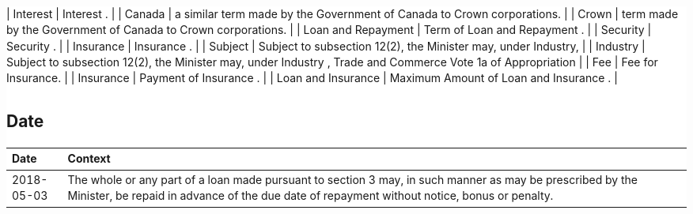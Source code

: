 | Interest           | Interest .                                                                                                    |
| Canada             | a similar term made by the Government of Canada  to Crown corporations.                                       |
| Crown              | term made by the Government of Canada to Crown  corporations.                                                 |
| Loan and Repayment | Term of  Loan and Repayment .                                                                                 |
| Security           | Security .                                                                                                    |
| Insurance          | Insurance .                                                                                                   |
| Subject            | Subject to subsection 12(2), the Minister may, under Industry,                                                |
| Industry           | Subject to subsection 12(2), the Minister may, under  Industry , Trade and Commerce Vote 1a of Appropriation  |
| Fee                | Fee  for Insurance.                                                                                           |
| Insurance          | Payment of  Insurance .                                                                                       |
| Loan and Insurance | Maximum Amount of  Loan and Insurance .                                                                       |


## Date
| Date       | Context                                                                                                                                                                                                  |
|:-----------|:---------------------------------------------------------------------------------------------------------------------------------------------------------------------------------------------------------|
| 2018-05-03 | The whole or any part of a loan made pursuant to section 3 may, in such manner as may be prescribed by the Minister, be repaid in advance of the due date of repayment without notice, bonus or penalty. |


